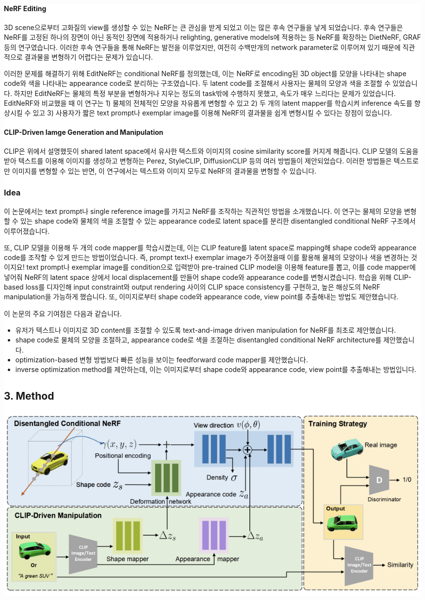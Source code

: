 #### NeRF Editing
3D scene으로부터 고화질의 view를 생성할 수 있는 NeRF는 큰 관심을 받게 되었고 이는 많은 후속 연구들을 낳게 되었습니다. 후속 연구들은 NeRF를 고정된 하나의 장면이 아닌 동적인 장면에 적용하거나 relighting, generative models에 적용하는 등 NeRF를 확장하는 DietNeRF, GRAF 등의 연구였습니다. 이러한 후속 연구들을 통해 NeRF는 발전을 이루었지만, 여전히 수백만개의 network parameter로 이루어져 있기 때문에 직관적으로 결과물을 변형하기 어렵다는 문제가 있습니다.

이러한 문제를 해결하기 위해 EditNeRF는 conditional NeRF를 정의했는데, 이는 NeRF로 encoding된 3D object를 모양을 나타내는 shape code와 색을 나타내는 appearance code로 분리하는 구조였습니다. 두 latent code를 조절해서 사용자는 물체의 모양과 색을 조절할 수 있었습니다. 하지만 EditNeRF는 물체의 특정 부분을 변형하거나 지우는 정도의 task밖에 수행하지 못했고, 속도가 매우 느리다는 문제가 있었습니다. EditNeRF와 비교했을 때 이 연구는 1) 물체의 전체적인 모양을 자유롭게 변형할 수 있고 2) 두 개의 latent mapper를 학습시켜 inference 속도를 향상시킬 수 있고 3) 사용자가 짧은 text prompt나 exemplar image를 이용해 NeRF의 결과물을 쉽게 변형시킬 수 있다는 장점이 있습니다.

#### CLIP-Driven Iamge Generation and Manipulation
CLIP은 위에서 설명했듯이 shared latent space에서 유사한 텍스트와 이미지의 cosine similarity score를 커지게 해줍니다. CLIP 모델의 도움을 받아 텍스트를 이용해 이미지를 생성하고 변형하는 Perez, StyleCLIP, DiffusionCLIP 등의 여러 방법들이 제안되었습다. 이러한 방법들은 텍스트로만 이미지를 변형할 수 있는 반면, 이 연구에서는 텍스트와 이미지 모두로 NeRF의 결과물을 변형할 수 있습니다.

### Idea
이 논문에서는 text prompt나 single reference image를 가지고 NeRF를 조작하는 직관적인 방법을 소개했습니다. 이 연구는 물체의 모양을 변형할 수 있는 shape code와 물체의 색을 조절할 수 있는 appearance code로 latent space를 분리한 disentangled conditional NeRF 구조에서 이루어졌습니다.

또, CLIP 모델을 이용해 두 개의 code mapper를 학습시켰는데, 이는 CLIP feature를 latent space로 mapping해 shape code와 appearance code를 조작할 수 있게 만드는 방법이었습니다. 즉, prompt text나 exemplar image가 주어졌을때 이를 활용해 물체의 모양이나 색을 변경하는 것이지요! text prompt나 exemplar image를 condition으로 입력받아 pre-trained CLIP model을 이용해 feature를 뽑고, 이를 code mapper에 넣어줘 NeRF의 latent space 상에서 local displacement를 만들어 shape code와 appearance code를 변형시켰습니다. 학습을 위해 CLIP-based loss를 디자인해 input constraint와 output rendering 사이의 CLIP space consistency를 구현하고, 높은 해상도의 NeRF manipulation을 가능하게 했습니다. 또, 이미지로부터 shape code와 appearance code, view point를 추출해내는 방법도 제안했습니다.

이 논문의 주요 기여점은 다음과 같습니다.
- 유저가 텍스트나 이미지로 3D content를 조절할 수 있도록 text-and-image driven manipulation for NeRF를 최초로 제안했습니다.
- shape code로 물체의 모양을 조절하고, appearance code로 색을 조절하는 disentangled conditional NeRF architecture를 제안했습니다.
- optimization-based 변형 방법보다 빠른 성능을 보이는 feedforward code mapper를 제안했습니다.
- inverse optimization method를 제안하는데, 이는 이미지로부터 shape code와 appearance code, view point를 추출해내는 방법입니다.



## 3. Method
<div style="text-align:center">
<img src="../../.gitbook/assets/2022spring/49/clipnerf_overview.png" width="100%">
</div>
